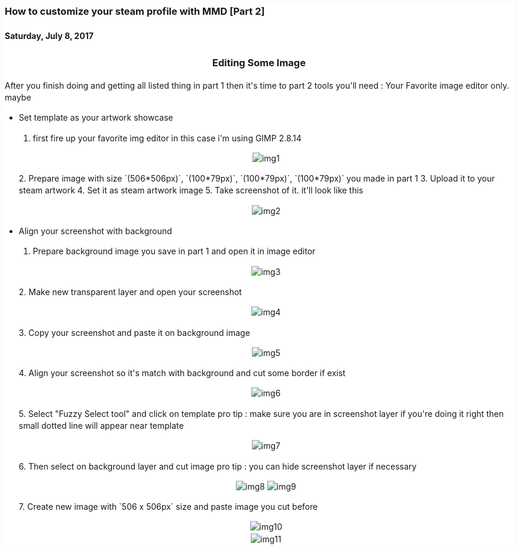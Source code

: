 ### **How to customize your steam profile with MMD [Part 2]**
#### Saturday, July 8, 2017

<h3 align="center">Editing Some Image</h3>

After you finish doing and getting all listed thing in part 1 then it's time to part 2 tools you'll need : Your Favorite image editor only. maybe

* Set template as your artwork showcase
    1. first fire up your favorite img editor in this case i'm using GIMP 2.8.14
    <p align="center">
		<img src="./posts/2017-07-08-how-to-customize-your-steam-profile-with-mmd-part-2/1.png" height="250px" alt="img1">
	</p>
    2. Prepare image with size `(506*506px)`, `(100*79px)`, `(100*79px)`, `(100*79px)` you made in part 1
    3. Upload it to your steam artwork
    4. Set it as steam artwork image
    5. Take screenshot of it. it'll look like this
    <p align="center">
		<img src="./posts/2017-07-08-how-to-customize-your-steam-profile-with-mmd-part-2/2.png" height="250px" alt="img2">
	</p>

* Align your screenshot with background
    1. Prepare background image you save in part 1 and open it in image editor
    <p align="center">
		<img src="./posts/2017-07-08-how-to-customize-your-steam-profile-with-mmd-part-2/3.png" height="250px" alt="img3">
	</p>
    2. Make new transparent layer and open your screenshot
    <p align="center">
		<img src="./posts/2017-07-08-how-to-customize-your-steam-profile-with-mmd-part-2/4.png" height="250px" alt="img4">
	</p>
    3. Copy your screenshot and paste it on background image
    <p align="center">
		<img src="./posts/2017-07-08-how-to-customize-your-steam-profile-with-mmd-part-2/5.png" height="250px" alt="img5">
	</p>
    4. Align your screenshot so it's match with background and cut some border if exist
    <p align="center">
		<img src="./posts/2017-07-08-how-to-customize-your-steam-profile-with-mmd-part-2/6.png" height="250px" alt="img6">
	</p>
    5. Select "Fuzzy Select tool" and click on template pro tip : make sure you are in screenshot layer if you're doing it right then small dotted line will appear near template
    <p align="center">
		<img src="./posts/2017-07-08-how-to-customize-your-steam-profile-with-mmd-part-2/7.png" height="250px" alt="img7">
	</p>
    6. Then select on background layer and cut image pro tip : you can hide screenshot layer if necessary
    <p align="center">
		<img src="./posts/2017-07-08-how-to-customize-your-steam-profile-with-mmd-part-2/8.png" height="250px" alt="img8">
		<img src="./posts/2017-07-08-how-to-customize-your-steam-profile-with-mmd-part-2/9.png" height="250px" alt="img9">
	</p>
    7. Create new image with `506 x 506px` size and paste image you cut before
    <p align="center">
		<img src="./posts/2017-07-08-how-to-customize-your-steam-profile-with-mmd-part-2/10.png" height="250px" alt="img10">
		<br>
		<img src="./posts/2017-07-08-how-to-customize-your-steam-profile-with-mmd-part-2/11.png" height="250px" alt="img11">
	</p>